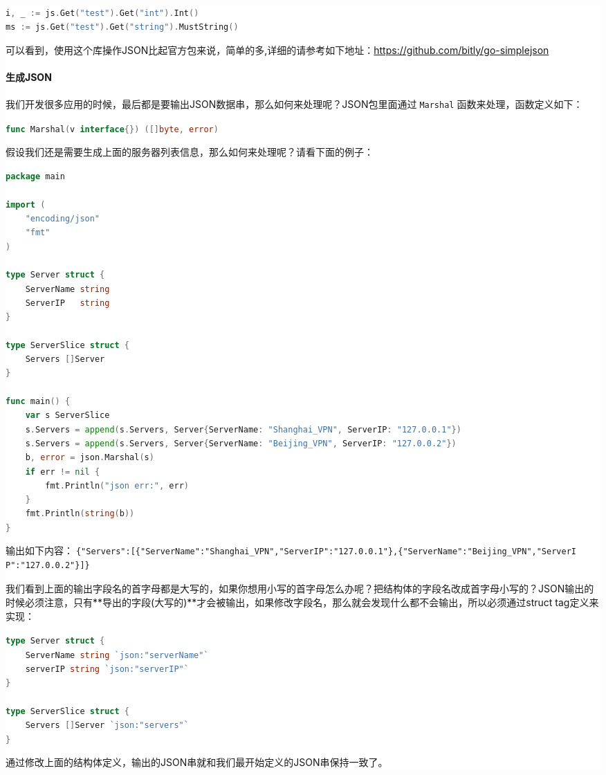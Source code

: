 ```go
i, _ := js.Get("test").Get("int").Int()
ms := js.Get("test").Get("string").MustString()
```
可以看到，使用这个库操作JSON比起官方包来说，简单的多,详细的请参考如下地址：https://github.com/bitly/go-simplejson

#### 生成JSON
我们开发很多应用的时候，最后都是要输出JSON数据串，那么如何来处理呢？JSON包里面通过 `Marshal` 函数来处理，函数定义如下：
```go
func Marshal(v interface{}) ([]byte, error)
```
假设我们还是需要生成上面的服务器列表信息，那么如何来处理呢？请看下面的例子：
```go
package main

import (
	"encoding/json"
	"fmt"
)

type Server struct {
	ServerName string
	ServerIP   string
}

type ServerSlice struct {
	Servers []Server
}

func main() {
    var s ServerSlice
    s.Servers = append(s.Servers, Server{ServerName: "Shanghai_VPN", ServerIP: "127.0.0.1"})
	s.Servers = append(s.Servers, Server{ServerName: "Beijing_VPN", ServerIP: "127.0.0.2"})
    b, error = json.Marshal(s)
    if err != nil {
        fmt.Println("json err:", err)
    }
    fmt.Println(string(b))
}
```
输出如下内容：
`{"Servers":[{"ServerName":"Shanghai_VPN","ServerIP":"127.0.0.1"},{"ServerName":"Beijing_VPN","ServerIP":"127.0.0.2"}]}`

我们看到上面的输出字段名的首字母都是大写的，如果你想用小写的首字母怎么办呢？把结构体的字段名改成首字母小写的？JSON输出的时候必须注意，只有**导出的字段(大写的)**才会被输出，如果修改字段名，那么就会发现什么都不会输出，所以必须通过struct tag定义来实现：
```go
type Server struct {
    ServerName string `json:"serverName"`
    serverIP string `json:"serverIP"`
}

type ServerSlice struct {
    Servers []Server `json:"servers"`
}
```
通过修改上面的结构体定义，输出的JSON串就和我们最开始定义的JSON串保持一致了。
